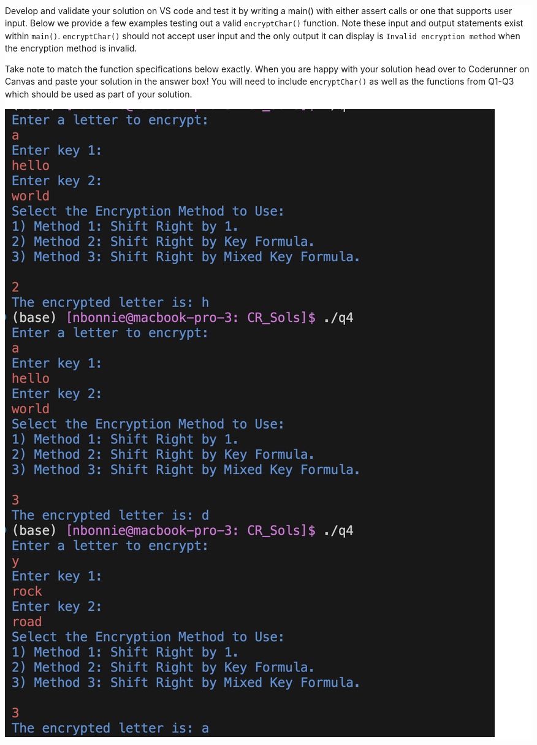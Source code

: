 

Develop and validate your solution on VS code and test it by writing a main() with either assert calls or one that supports user input. Below we provide a few examples testing out a valid ```encryptChar()``` function. Note these input and output statements exist within ```main()```. ```encryptChar()``` should not accept user input and the only output it can display is ```Invalid encryption method``` when the encryption method is invalid.

Take note to match the function specifications below exactly. When you are happy with your solution head over to Coderunner on Canvas and paste your solution in the answer box! You will need to include ```encryptChar()``` as well as the functions from Q1-Q3 which should be used as part of your solution.

![Q4 Example](images/q4_example.png)